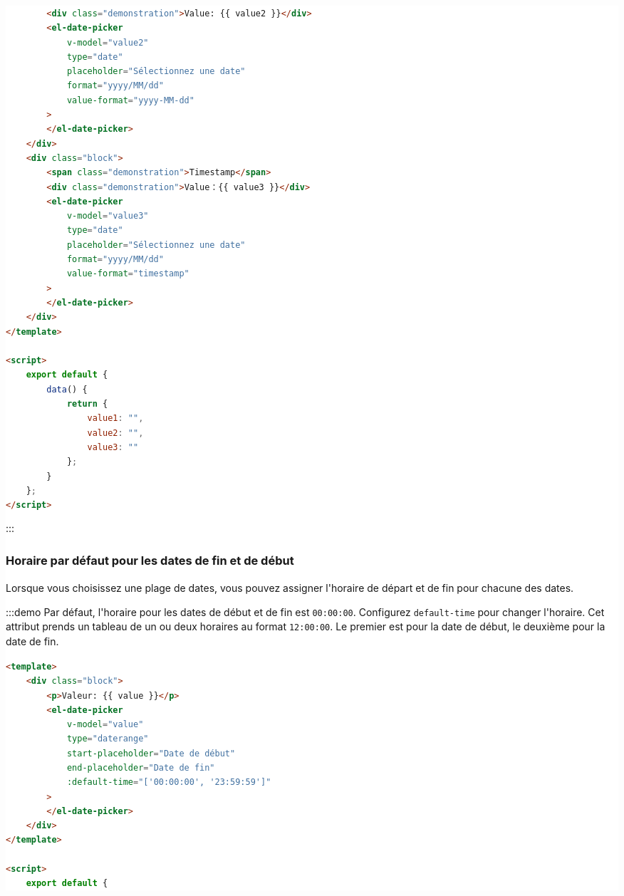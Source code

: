 ```html
		<div class="demonstration">Value: {{ value2 }}</div>
		<el-date-picker
			v-model="value2"
			type="date"
			placeholder="Sélectionnez une date"
			format="yyyy/MM/dd"
			value-format="yyyy-MM-dd"
		>
		</el-date-picker>
	</div>
	<div class="block">
		<span class="demonstration">Timestamp</span>
		<div class="demonstration">Value：{{ value3 }}</div>
		<el-date-picker
			v-model="value3"
			type="date"
			placeholder="Sélectionnez une date"
			format="yyyy/MM/dd"
			value-format="timestamp"
		>
		</el-date-picker>
	</div>
</template>

<script>
	export default {
		data() {
			return {
				value1: "",
				value2: "",
				value3: ""
			};
		}
	};
</script>
```

:::

### Horaire par défaut pour les dates de fin et de début

Lorsque vous choisissez une plage de dates, vous pouvez assigner l'horaire de départ et de fin pour chacune des dates.

:::demo Par défaut, l'horaire pour les dates de début et de fin est `00:00:00`. Configurez `default-time` pour changer l'horaire. Cet attribut prends un tableau de un ou deux horaires au format `12:00:00`. Le premier est pour la date de début, le deuxième pour la date de fin.

```html
<template>
	<div class="block">
		<p>Valeur: {{ value }}</p>
		<el-date-picker
			v-model="value"
			type="daterange"
			start-placeholder="Date de début"
			end-placeholder="Date de fin"
			:default-time="['00:00:00', '23:59:59']"
		>
		</el-date-picker>
	</div>
</template>

<script>
	export default {
```